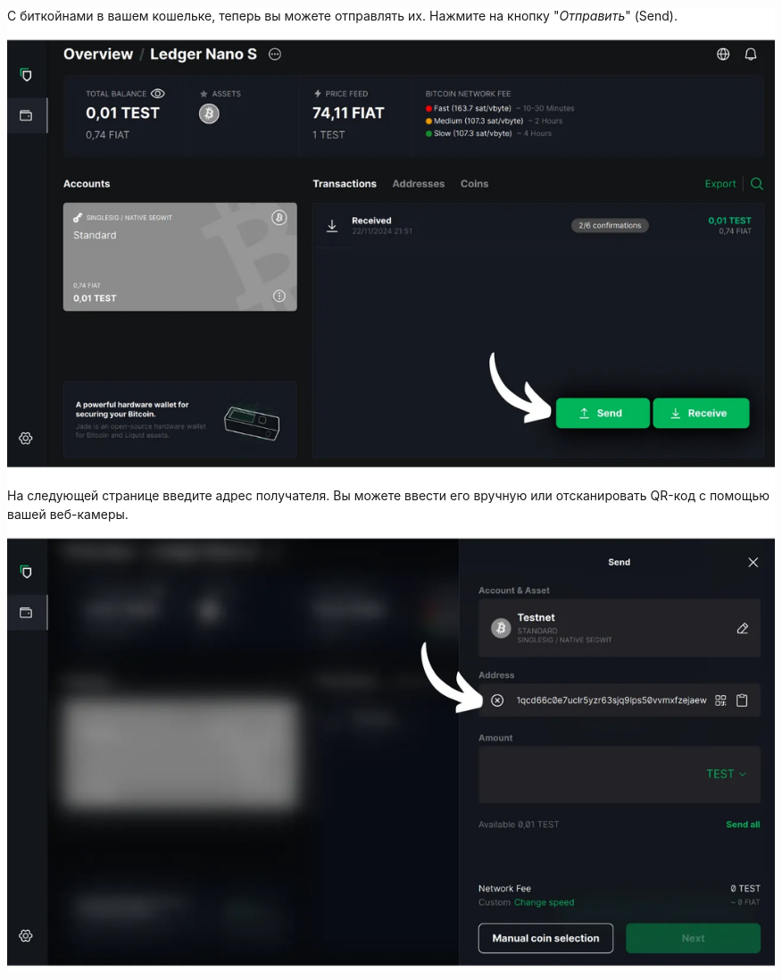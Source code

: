 С биткойнами в вашем кошельке, теперь вы можете отправлять их. Нажмите на кнопку "*Отправить*" (Send).

![GREEN-DESKTOP](assets/fr/20.webp)

На следующей странице введите адрес получателя. Вы можете ввести его вручную или отсканировать QR-код с помощью вашей веб-камеры.

![GREEN-DESKTOP](assets/fr/21.webp)
